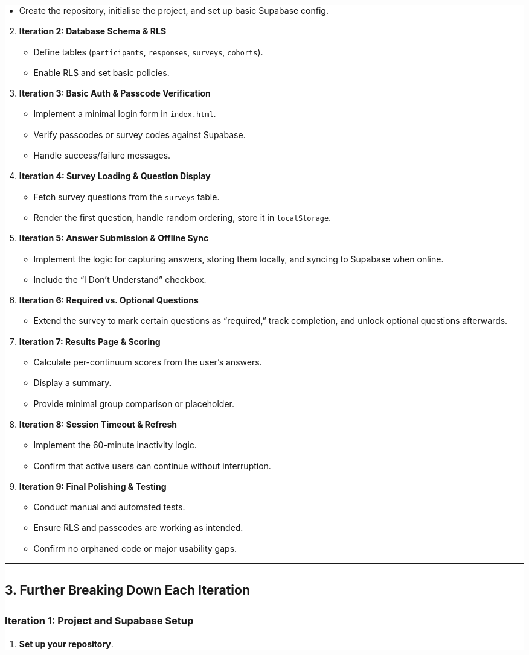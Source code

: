    * Create the repository, initialise the project, and set up basic Supabase config.

2. **Iteration 2: Database Schema & RLS**

   * Define tables (`participants`, `responses`, `surveys`, `cohorts`).

   * Enable RLS and set basic policies.

3. **Iteration 3: Basic Auth & Passcode Verification**

   * Implement a minimal login form in `index.html`.

   * Verify passcodes or survey codes against Supabase.

   * Handle success/failure messages.

4. **Iteration 4: Survey Loading & Question Display**

   * Fetch survey questions from the `surveys` table.

   * Render the first question, handle random ordering, store it in `localStorage`.

5. **Iteration 5: Answer Submission & Offline Sync**

   * Implement the logic for capturing answers, storing them locally, and syncing to Supabase when online.

   * Include the “I Don’t Understand” checkbox.

6. **Iteration 6: Required vs. Optional Questions**

   * Extend the survey to mark certain questions as “required,” track completion, and unlock optional questions afterwards.

7. **Iteration 7: Results Page & Scoring**

   * Calculate per-continuum scores from the user’s answers.

   * Display a summary.

   * Provide minimal group comparison or placeholder.

8. **Iteration 8: Session Timeout & Refresh**

   * Implement the 60-minute inactivity logic.

   * Confirm that active users can continue without interruption.

9. **Iteration 9: Final Polishing & Testing**

   * Conduct manual and automated tests.

   * Ensure RLS and passcodes are working as intended.

   * Confirm no orphaned code or major usability gaps.

---

## **3\. Further Breaking Down Each Iteration**

### **Iteration 1: Project and Supabase Setup**

1. **Set up your repository**.
